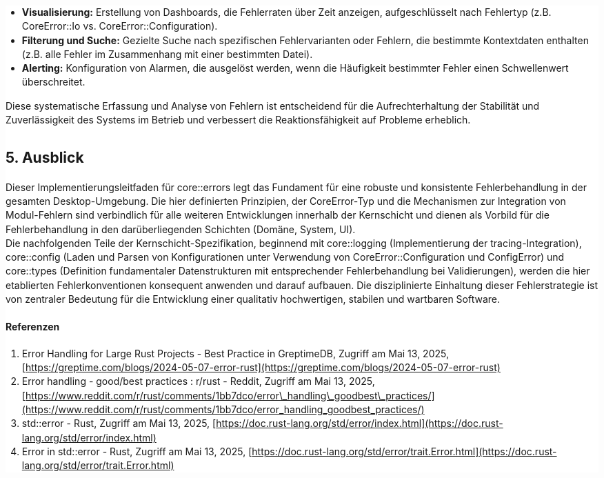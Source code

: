 * **Visualisierung:** Erstellung von Dashboards, die Fehlerraten über Zeit anzeigen, aufgeschlüsselt nach Fehlertyp (z.B. CoreError::Io vs. CoreError::Configuration).  
* **Filterung und Suche:** Gezielte Suche nach spezifischen Fehlervarianten oder Fehlern, die bestimmte Kontextdaten enthalten (z.B. alle Fehler im Zusammenhang mit einer bestimmten Datei).  
* **Alerting:** Konfiguration von Alarmen, die ausgelöst werden, wenn die Häufigkeit bestimmter Fehler einen Schwellenwert überschreitet.

Diese systematische Erfassung und Analyse von Fehlern ist entscheidend für die Aufrechterhaltung der Stabilität und Zuverlässigkeit des Systems im Betrieb und verbessert die Reaktionsfähigkeit auf Probleme erheblich.

## **5\. Ausblick**

Dieser Implementierungsleitfaden für core::errors legt das Fundament für eine robuste und konsistente Fehlerbehandlung in der gesamten Desktop-Umgebung. Die hier definierten Prinzipien, der CoreError-Typ und die Mechanismen zur Integration von Modul-Fehlern sind verbindlich für alle weiteren Entwicklungen innerhalb der Kernschicht und dienen als Vorbild für die Fehlerbehandlung in den darüberliegenden Schichten (Domäne, System, UI).  
Die nachfolgenden Teile der Kernschicht-Spezifikation, beginnend mit core::logging (Implementierung der tracing-Integration), core::config (Laden und Parsen von Konfigurationen unter Verwendung von CoreError::Configuration und ConfigError) und core::types (Definition fundamentaler Datenstrukturen mit entsprechender Fehlerbehandlung bei Validierungen), werden die hier etablierten Fehlerkonventionen konsequent anwenden und darauf aufbauen. Die disziplinierte Einhaltung dieser Fehlerstrategie ist von zentraler Bedeutung für die Entwicklung einer qualitativ hochwertigen, stabilen und wartbaren Software.

#### **Referenzen**

1. Error Handling for Large Rust Projects \- Best Practice in GreptimeDB, Zugriff am Mai 13, 2025, [https://greptime.com/blogs/2024-05-07-error-rust](https://greptime.com/blogs/2024-05-07-error-rust)  
2. Error handling \- good/best practices : r/rust \- Reddit, Zugriff am Mai 13, 2025, [https://www.reddit.com/r/rust/comments/1bb7dco/error\_handling\_goodbest\_practices/](https://www.reddit.com/r/rust/comments/1bb7dco/error_handling_goodbest_practices/)  
3. std::error \- Rust, Zugriff am Mai 13, 2025, [https://doc.rust-lang.org/std/error/index.html](https://doc.rust-lang.org/std/error/index.html)  
4. Error in std::error \- Rust, Zugriff am Mai 13, 2025, [https://doc.rust-lang.org/std/error/trait.Error.html](https://doc.rust-lang.org/std/error/trait.Error.html)